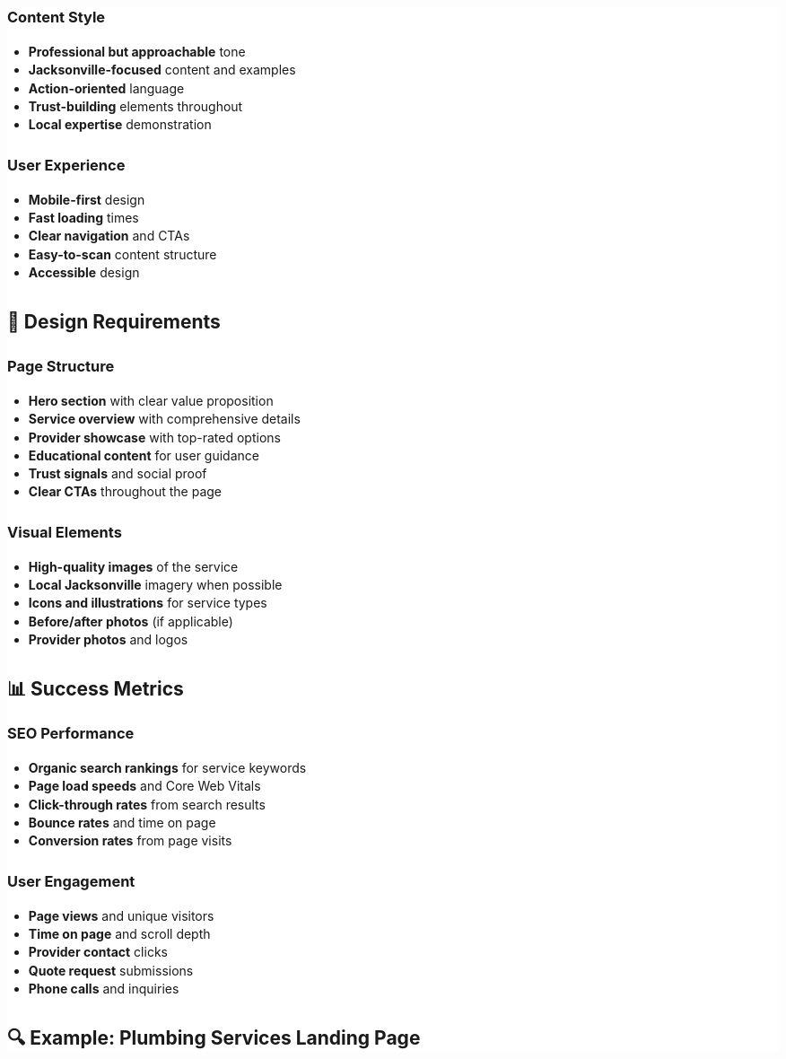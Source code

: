 ### **Content Style**
- **Professional but approachable** tone
- **Jacksonville-focused** content and examples
- **Action-oriented** language
- **Trust-building** elements throughout
- **Local expertise** demonstration

### **User Experience**
- **Mobile-first** design
- **Fast loading** times
- **Clear navigation** and CTAs
- **Easy-to-scan** content structure
- **Accessible** design

## 🎨 **Design Requirements**

### **Page Structure**
- **Hero section** with clear value proposition
- **Service overview** with comprehensive details
- **Provider showcase** with top-rated options
- **Educational content** for user guidance
- **Trust signals** and social proof
- **Clear CTAs** throughout the page

### **Visual Elements**
- **High-quality images** of the service
- **Local Jacksonville** imagery when possible
- **Icons and illustrations** for service types
- **Before/after photos** (if applicable)
- **Provider photos** and logos

## 📊 **Success Metrics**

### **SEO Performance**
- **Organic search rankings** for service keywords
- **Page load speeds** and Core Web Vitals
- **Click-through rates** from search results
- **Bounce rates** and time on page
- **Conversion rates** from page visits

### **User Engagement**
- **Page views** and unique visitors
- **Time on page** and scroll depth
- **Provider contact** clicks
- **Quote request** submissions
- **Phone calls** and inquiries

## 🔍 **Example: Plumbing Services Landing Page**
